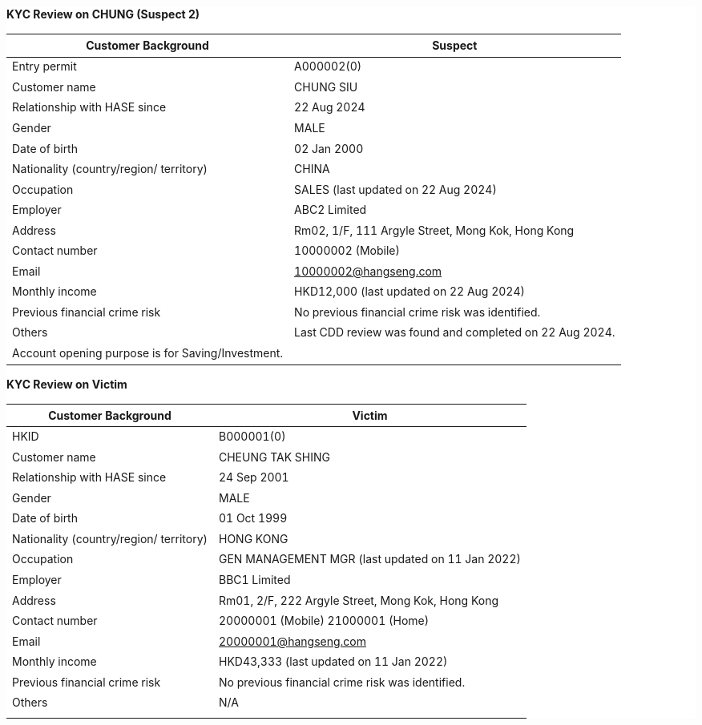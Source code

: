 **KYC Review on CHUNG (Suspect 2)**

| **Customer Background** | **Suspect** |
| --- | --- |
| Entry permit | A000002(0) |
| Customer name | CHUNG SIU |
| Relationship with HASE since | 22 Aug 2024 |
| Gender | MALE |
| Date of birth | 02 Jan 2000 |
| Nationality (country/region/ territory) | CHINA |
| Occupation | SALES (last updated on 22 Aug 2024) |
| Employer | ABC2 Limited |
| Address | Rm02, 1/F, 111 Argyle Street, Mong Kok, Hong Kong |
| Contact number | 10000002 (Mobile) |
| Email | 10000002@hangseng.com |
| Monthly income | HKD12,000 (last updated on 22 Aug 2024) |
| Previous financial crime risk | No previous financial crime risk was identified. |
| Others | Last CDD review was found and completed on 22 Aug 2024. |
| Account opening purpose is for Saving/Investment. |

**KYC Review on Victim**

| **Customer Background** | **Victim** |
| --- | --- |
| HKID | B000001(0) |
| Customer name | CHEUNG TAK SHING |
| Relationship with HASE since | 24 Sep 2001 |
| Gender | MALE |
| Date of birth | 01 Oct 1999 |
| Nationality (country/region/ territory) | HONG KONG |
| Occupation | GEN MANAGEMENT MGR (last updated on 11 Jan 2022) |
| Employer | BBC1 Limited |
| Address | Rm01, 2/F, 222 Argyle Street, Mong Kok, Hong Kong |
| Contact number | 20000001 (Mobile) 21000001 (Home) |
| Email | 20000001@hangseng.com |
| Monthly income | HKD43,333 (last updated on 11 Jan 2022) |
| Previous financial crime risk | No previous financial crime risk was identified. |
| Others | N/A |
|  |
